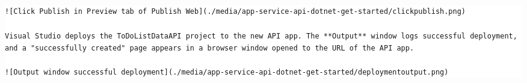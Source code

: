 	![Click Publish in Preview tab of Publish Web](./media/app-service-api-dotnet-get-started/clickpublish.png)

	Visual Studio deploys the ToDoListDataAPI project to the new API app. The **Output** window logs successful deployment, and a "successfully created" page appears in a browser window opened to the URL of the API app.

	![Output window successful deployment](./media/app-service-api-dotnet-get-started/deploymentoutput.png)
